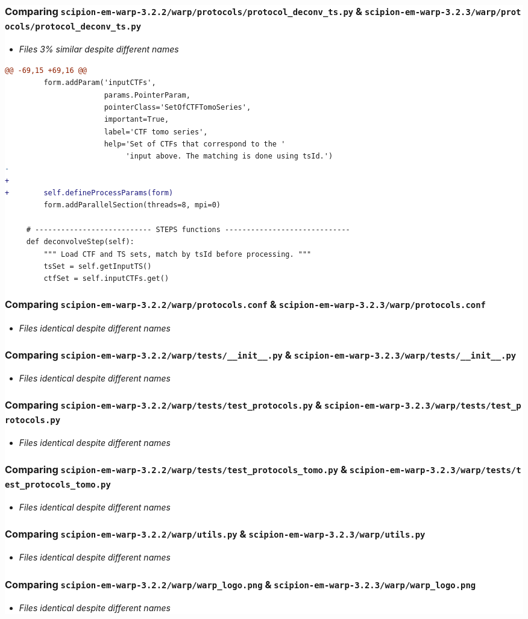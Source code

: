 ### Comparing `scipion-em-warp-3.2.2/warp/protocols/protocol_deconv_ts.py` & `scipion-em-warp-3.2.3/warp/protocols/protocol_deconv_ts.py`

 * *Files 3% similar despite different names*

```diff
@@ -69,15 +69,16 @@
         form.addParam('inputCTFs',
                       params.PointerParam,
                       pointerClass='SetOfCTFTomoSeries',
                       important=True,
                       label='CTF tomo series',
                       help='Set of CTFs that correspond to the '
                            'input above. The matching is done using tsId.')
-
+        
+        self.defineProcessParams(form)
         form.addParallelSection(threads=8, mpi=0)
 
     # --------------------------- STEPS functions -----------------------------
     def deconvolveStep(self):
         """ Load CTF and TS sets, match by tsId before processing. """
         tsSet = self.getInputTS()
         ctfSet = self.inputCTFs.get()
```

### Comparing `scipion-em-warp-3.2.2/warp/protocols.conf` & `scipion-em-warp-3.2.3/warp/protocols.conf`

 * *Files identical despite different names*

### Comparing `scipion-em-warp-3.2.2/warp/tests/__init__.py` & `scipion-em-warp-3.2.3/warp/tests/__init__.py`

 * *Files identical despite different names*

### Comparing `scipion-em-warp-3.2.2/warp/tests/test_protocols.py` & `scipion-em-warp-3.2.3/warp/tests/test_protocols.py`

 * *Files identical despite different names*

### Comparing `scipion-em-warp-3.2.2/warp/tests/test_protocols_tomo.py` & `scipion-em-warp-3.2.3/warp/tests/test_protocols_tomo.py`

 * *Files identical despite different names*

### Comparing `scipion-em-warp-3.2.2/warp/utils.py` & `scipion-em-warp-3.2.3/warp/utils.py`

 * *Files identical despite different names*

### Comparing `scipion-em-warp-3.2.2/warp/warp_logo.png` & `scipion-em-warp-3.2.3/warp/warp_logo.png`

 * *Files identical despite different names*

